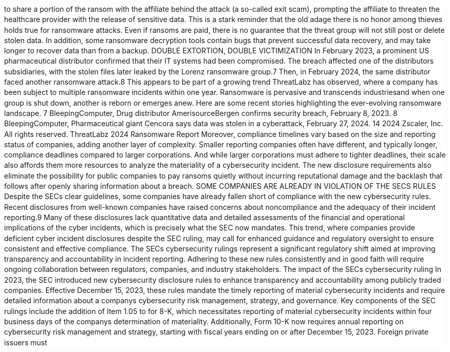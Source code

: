 to share a portion of the ransom with the affiliate behind the attack (a 
so\-called exit scam), prompting the affiliate to threaten the healthcare 
provider with the release of sensitive data.
This is a stark reminder that the old adage there is no honor among 
thieves holds true for ransomware attacks. Even if ransoms are paid, there 
is no guarantee that the threat group will not still post or delete stolen 
data. In addition, some ransomware decryption tools contain bugs that 
prevent successful data recovery, and may take longer to recover data than 
from a backup.
DOUBLE EXTORTION, DOUBLE VICTIMIZATION
In February 2023, a prominent US pharmaceutical distributor confirmed 
that their IT systems had been compromised. The breach affected one of 
the distributors subsidiaries, with the stolen files later leaked by the Lorenz 
ransomware group.7 Then, in February 2024, the same distributor faced 
another ransomware attack.8 This appears to be part of a growing trend 
ThreatLabz has observed, where a company has been subject to multiple 
ransomware incidents within one year.
Ransomware is pervasive and transcends industriesand when one group is shut down, another is reborn 
or emerges anew. Here are some recent stories highlighting the ever\-evolving ransomware landscape.
7 BleepingComputer, Drug distributor AmerisourceBergen confirms security breach, February 8, 2023\.
8 BleepingComputer, Pharmaceutical giant Cencora says data was stolen in a cyberattack, February 27, 2024\.
14
2024 Zscaler, Inc. All rights reserved.
ThreatLabz 2024 Ransomware Report
Moreover, compliance timelines vary based on the size and reporting 
status of companies, adding another layer of complexity. Smaller reporting 
companies often have different, and typically longer, compliance deadlines 
compared to larger corporations. And while larger corporations must 
adhere to tighter deadlines, their scale also affords them more resources to 
analyze the materiality of a cybersecurity incident.
The new disclosure requirements also eliminate the possibility for public 
companies to pay ransoms quietly without incurring reputational damage 
and the backlash that follows after openly sharing information about 
a breach.
SOME COMPANIES ARE ALREADY IN VIOLATION 
OF THE SECS RULES
Despite the SECs clear guidelines, some companies have already fallen 
short of compliance with the new cybersecurity rules. Recent disclosures 
from well\-known companies have raised concerns about noncompliance 
and the adequacy of their incident reporting.9 Many of these disclosures 
lack 
quantitative data and detailed assessments of the financial and 
operational implications of the cyber incidents, which is precisely what the 
SEC now mandates. This trend, where companies provide deficient cyber 
incident disclosures despite the SEC ruling, may call for enhanced guidance 
and regulatory oversight to ensure consistent and effective compliance. 
The SECs cybersecurity rulings represent a significant regulatory 
shift aimed at improving transparency and accountability in incident 
reporting. Adhering to these new rules consistently and in good faith 
will require ongoing collaboration between regulators, companies, and 
industry stakeholders.
The impact of the SECs 
cybersecurity ruling
In 2023, the SEC introduced new cybersecurity disclosure rules to enhance 
transparency and accountability among publicly traded companies. Effective 
December 15, 2023, these rules mandate the timely reporting of material 
cybersecurity incidents and require detailed information about a companys 
cybersecurity risk management, strategy, and governance. Key components of 
the SEC rulings include the addition of Item 1\.05 to for 8\-K, which necessitates 
reporting of material cybersecurity incidents within four business days of the 
companys determination of materiality. Additionally, Form 10\-K now requires 
annual reporting on cybersecurity risk management and strategy, starting with 
fiscal years ending on or after December 15, 2023\. Foreign private issuers must 